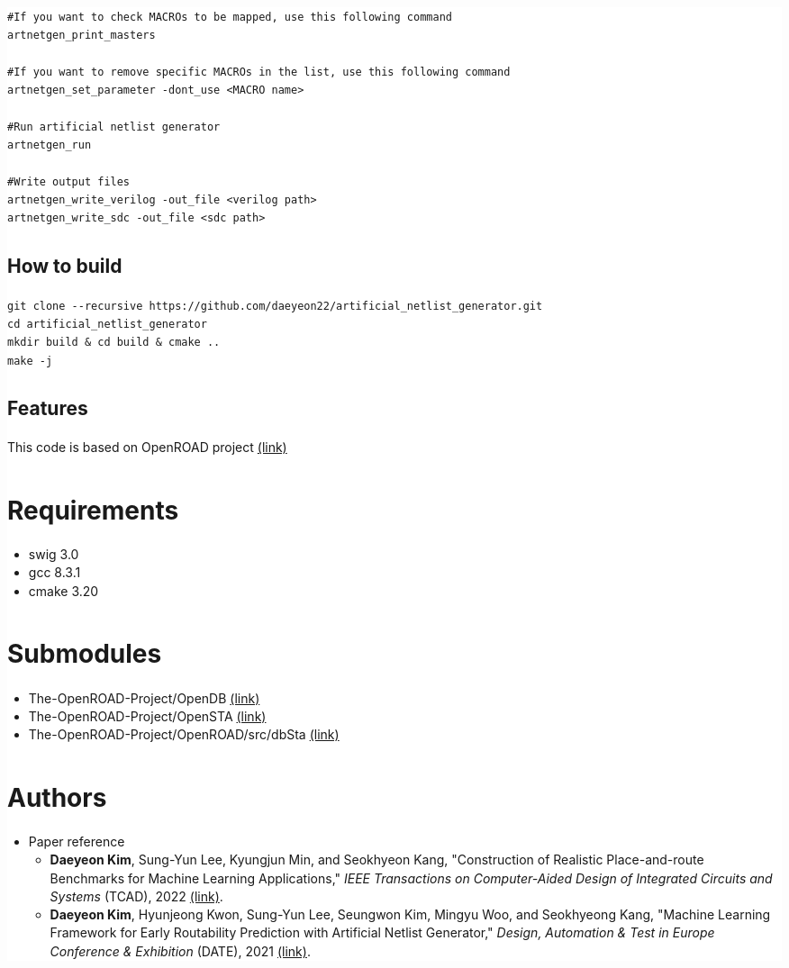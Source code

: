     #If you want to check MACROs to be mapped, use this following command
    artnetgen_print_masters
    
    #If you want to remove specific MACROs in the list, use this following command
    artnetgen_set_parameter -dont_use <MACRO name>

    #Run artificial netlist generator    
    artnetgen_run
    
    #Write output files
    artnetgen_write_verilog -out_file <verilog path>
    artnetgen_write_sdc -out_file <sdc path>


## How to build

    git clone --recursive https://github.com/daeyeon22/artificial_netlist_generator.git
    cd artificial_netlist_generator
    mkdir build & cd build & cmake ..
    make -j

## Features
This code is based on OpenROAD project [(link)](https://github.com/The-OpenROAD-Project/OpenROAD)

# Requirements

- swig 3.0
- gcc 8.3.1
- cmake 3.20

# Submodules

- The-OpenROAD-Project/OpenDB [(link)](https://github.com/The-OpenROAD-Project/OpenDB)
- The-OpenROAD-Project/OpenSTA [(link)](https://github.com/The-OpenROAD-Project/OpenSTA)
- The-OpenROAD-Project/OpenROAD/src/dbSta [(link)](https://github.com/The-OpenROAD-Project/OpenROAD/tree/master/src/dbSta)

# Authors

* Paper reference
    * **Daeyeon Kim**, Sung-Yun Lee, Kyungjun Min, and Seokhyeon Kang, "Construction of Realistic Place-and-route Benchmarks for Machine Learning Applications," *IEEE Transactions on Computer-Aided Design of Integrated Circuits and Systems* (TCAD), 2022 [(link)](https://ieeexplore.ieee.org/document/9904912).
    * **Daeyeon Kim**, Hyunjeong Kwon, Sung-Yun Lee, Seungwon Kim, Mingyu Woo, and Seokhyeong Kang, "Machine Learning Framework for Early Routability Prediction with Artificial Netlist Generator," *Design, Automation & Test in Europe Conference & Exhibition* (DATE), 2021 [(link)](https://ieeexplore.ieee.org/document/9473966).


